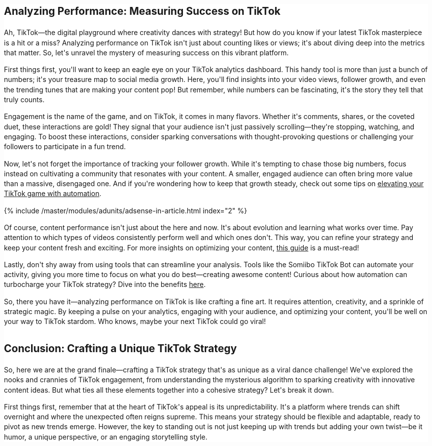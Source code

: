## Analyzing Performance: Measuring Success on TikTok

Ah, TikTok—the digital playground where creativity dances with strategy! But how do you know if your latest TikTok masterpiece is a hit or a miss? Analyzing performance on TikTok isn't just about counting likes or views; it's about diving deep into the metrics that matter. So, let's unravel the mystery of measuring success on this vibrant platform.

First things first, you'll want to keep an eagle eye on your TikTok analytics dashboard. This handy tool is more than just a bunch of numbers; it's your treasure map to social media growth. Here, you'll find insights into your video views, follower growth, and even the trending tunes that are making your content pop! But remember, while numbers can be fascinating, it's the story they tell that truly counts.

Engagement is the name of the game, and on TikTok, it comes in many flavors. Whether it's comments, shares, or the coveted duet, these interactions are gold! They signal that your audience isn't just passively scrolling—they're stopping, watching, and engaging. To boost these interactions, consider sparking conversations with thought-provoking questions or challenging your followers to participate in a fun trend.

Now, let's not forget the importance of tracking your follower growth. While it's tempting to chase those big numbers, focus instead on cultivating a community that resonates with your content. A smaller, engaged audience can often bring more value than a massive, disengaged one. And if you're wondering how to keep that growth steady, check out some tips on [elevating your TikTok game with automation](https://tokautomator.com/blog/how-to-elevate-your-tiktok-game-with-the-power-of-automation).

{% include /master/modules/adunits/adsense-in-article.html index="2" %}

Of course, content performance isn't just about the here and now. It's about evolution and learning what works over time. Pay attention to which types of videos consistently perform well and which ones don't. This way, you can refine your strategy and keep your content fresh and exciting. For more insights on optimizing your content, [this guide](https://tokautomator.com/blog/boosting-your-tiktok-presence-how-to-optimize-your-content-for-maximum-impact) is a must-read!

Lastly, don't shy away from using tools that can streamline your analysis. Tools like the Somiibo TikTok Bot can automate your activity, giving you more time to focus on what you do best—creating awesome content! Curious about how automation can turbocharge your TikTok strategy? Dive into the benefits [here](https://tokautomator.com/blog/can-automation-enhance-your-tiktok-strategy).

So, there you have it—analyzing performance on TikTok is like crafting a fine art. It requires attention, creativity, and a sprinkle of strategic magic. By keeping a pulse on your analytics, engaging with your audience, and optimizing your content, you'll be well on your way to TikTok stardom. Who knows, maybe your next TikTok could go viral!

## Conclusion: Crafting a Unique TikTok Strategy

So, here we are at the grand finale—crafting a TikTok strategy that's as unique as a viral dance challenge! We've explored the nooks and crannies of TikTok engagement, from understanding the mysterious algorithm to sparking creativity with innovative content ideas. But what ties all these elements together into a cohesive strategy? Let's break it down.

First things first, remember that at the heart of TikTok's appeal is its unpredictability. It's a platform where trends can shift overnight and where the unexpected often reigns supreme. This means your strategy should be flexible and adaptable, ready to pivot as new trends emerge. However, the key to standing out is not just keeping up with trends but adding your own twist—be it humor, a unique perspective, or an engaging storytelling style.
